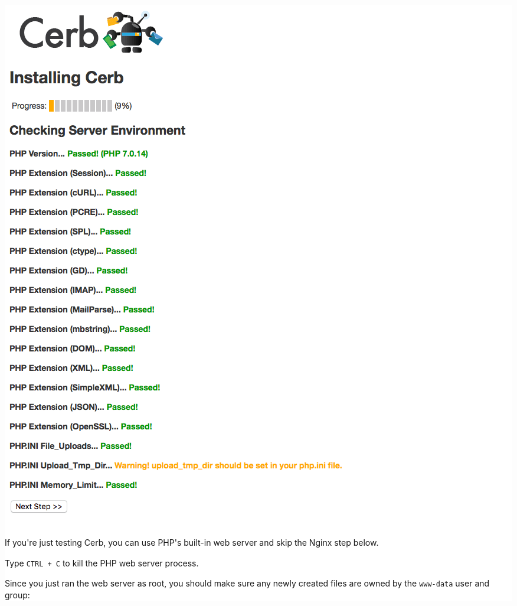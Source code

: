 <img src="/assets/images/common/installer.png" class="screenshot">
</div>

If you're just testing Cerb, you can use PHP's built-in web server and skip the Nginx step below.

Type `CTRL + C` to kill the PHP web server process.

Since you just ran the web server as root, you should make sure any newly created files are owned by the `www-data` user and group:
